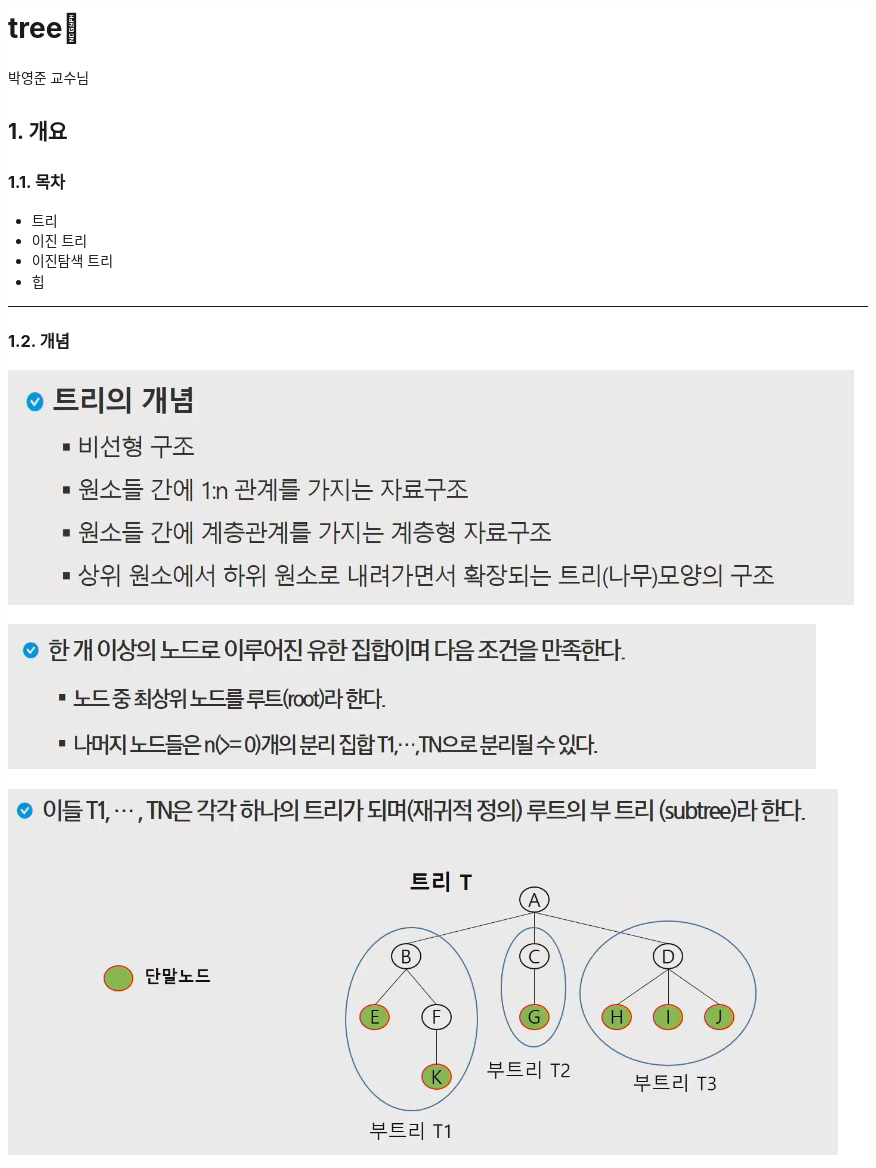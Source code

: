 #   tree🌴

박영준 교수님

## 1. 개요

### 1.1. 목차

- 트리
- 이진 트리
- 이진탐색 트리
- 힙

---

### 1.2. 개념

![image-20210405101323141](tree.assets/image-20210405101323141.png)

![image-20210405101448418](tree.assets/image-20210405101448418.png)

![image-20210405101438817](tree.assets/image-20210405101438817.png)
